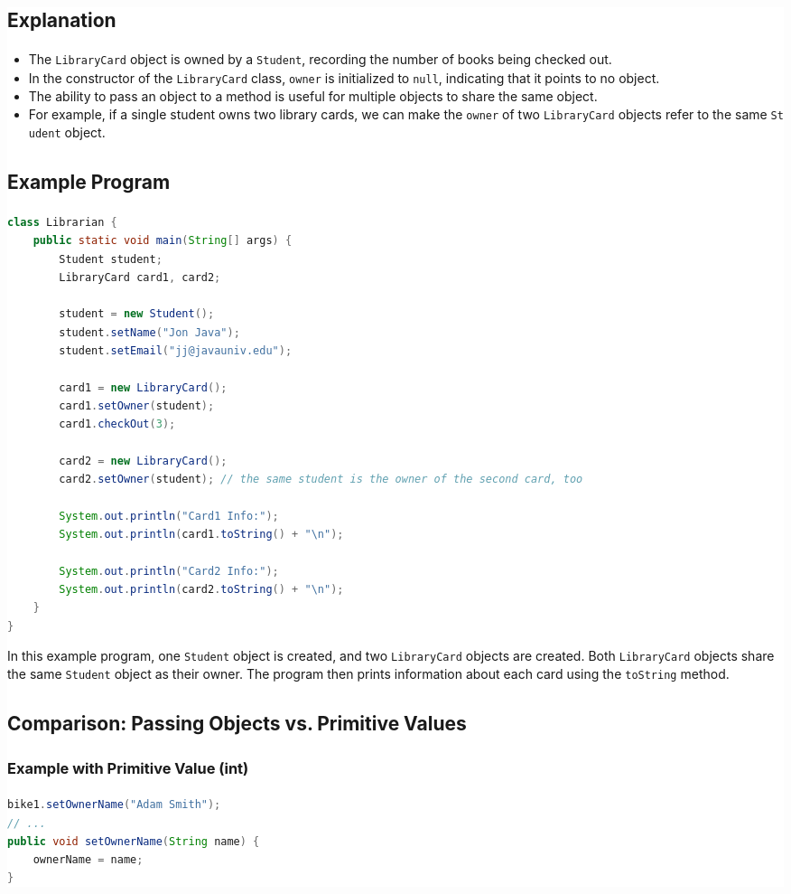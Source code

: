 ## Explanation

- The `LibraryCard` object is owned by a `Student`, recording the number of books being checked out.
- In the constructor of the `LibraryCard` class, `owner` is initialized to `null`, indicating that it points to no object.
- The ability to pass an object to a method is useful for multiple objects to share the same object.
- For example, if a single student owns two library cards, we can make the `owner` of two `LibraryCard` objects refer to the same `Student` object.

## Example Program

```java
class Librarian {
    public static void main(String[] args) {
        Student student;
        LibraryCard card1, card2;
      
        student = new Student();
        student.setName("Jon Java");
        student.setEmail("jj@javauniv.edu");
      
        card1 = new LibraryCard();
        card1.setOwner(student);
        card1.checkOut(3);
      
        card2 = new LibraryCard();
        card2.setOwner(student); // the same student is the owner of the second card, too
      
        System.out.println("Card1 Info:");
        System.out.println(card1.toString() + "\n");
      
        System.out.println("Card2 Info:");
        System.out.println(card2.toString() + "\n");
    }
}
```

In this example program, one `Student` object is created, and two `LibraryCard` objects are created. Both `LibraryCard` objects share the same `Student` object as their owner. The program then prints information about each card using the `toString` method.

## Comparison: Passing Objects vs. Primitive Values

### Example with Primitive Value (int)

```java
bike1.setOwnerName("Adam Smith");
// ...
public void setOwnerName(String name) {
    ownerName = name;
}
```
